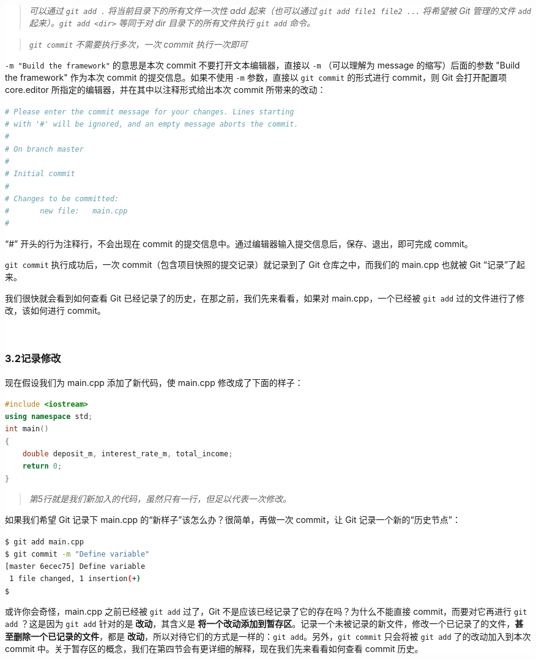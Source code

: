 >_可以通过 `git add .` 将当前目录下的所有文件一次性 add 起来（也可以通过 `git add file1 file2 ...` 将希望被 Git 管理的文件 `add` 起来）。`git add <dir>` 等同于对 dir 目录下的所有文件执行 `git add` 命令。_

>_`git commit` 不需要执行多次，一次 commit 执行一次即可_

`-m "Build the framework"` 的意思是本次 commit 不要打开文本编辑器，直接以 `-m` （可以理解为 message 的缩写）后面的参数 "Build the framework" 作为本次 commit 的提交信息。如果不使用 `-m` 参数，直接以 `git commit` 的形式进行 commit，则 Git 会打开配置项 core.editor 所指定的编辑器，并在其中以注释形式给出本次 commit 所带来的改动：

```bash
# Please enter the commit message for your changes. Lines starting
# with '#' will be ignored, and an empty message aborts the commit.
#
# On branch master
#
# Initial commit
#
# Changes to be committed:
#       new file:   main.cpp
#
```

“#” 开头的行为注释行，不会出现在 commit 的提交信息中。通过编辑器输入提交信息后，保存、退出，即可完成 commit。

`git commit` 执行成功后，一次 commit（包含项目快照的提交记录）就记录到了 Git 仓库之中，而我们的 main.cpp 也就被 Git “记录”了起来。

我们很快就会看到如何查看 Git 已经记录了的历史，在那之前，我们先来看看，如果对 main.cpp，一个已经被 `git add` 过的文件进行了修改，该如何进行 commit。

<br id="3-2"/>

### 3.2记录修改
现在假设我们为 main.cpp 添加了新代码，使 main.cpp 修改成了下面的样子：

```cpp
#include <iostream>
using namespace std;
int main()
{
    double deposit_m, interest_rate_m, total_income;
    return 0;
}
```

>_第5行就是我们新加入的代码，虽然只有一行，但足以代表一次修改。_

如果我们希望 Git 记录下 main.cpp 的“新样子”该怎么办？很简单，再做一次 commit，让 Git 记录一个新的“历史节点”：

```bash
$ git add main.cpp
$ git commit -m "Define variable"
[master 6ecec75] Define variable
 1 file changed, 1 insertion(+)
$ 
```

或许你会奇怪，main.cpp 之前已经被 `git add` 过了，Git 不是应该已经记录了它的存在吗？为什么不能直接 commit，而要对它再进行 `git add` ？这是因为 `git add` 针对的是 **改动**，其含义是 **将一个改动添加到暂存区**。记录一个未被记录的新文件，修改一个已记录了的文件，**甚至删除一个已记录的文件**，都是 **改动**，所以对待它们的方式是一样的：`git add`。另外，`git commit` 只会将被 `git add` 了的改动加入到本次 commit 中。关于暂存区的概念，我们在第四节会有更详细的解释，现在我们先来看看如何查看 commit 历史。
